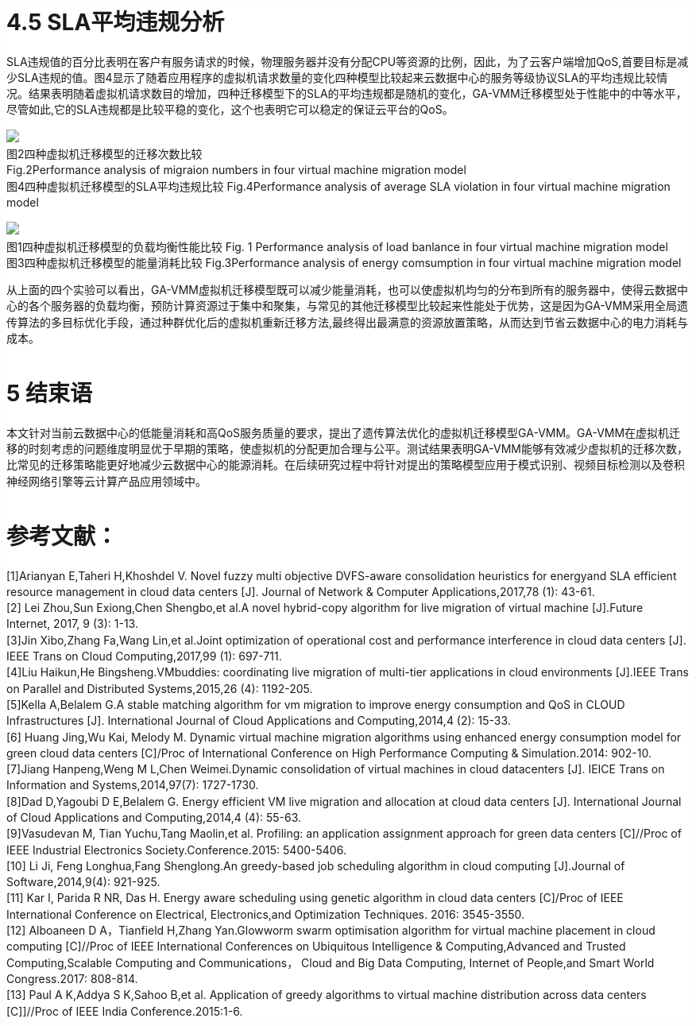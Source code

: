 # 4.5 SLA平均违规分析

SLA违规值的百分比表明在客户有服务请求的时候，物理服务器并没有分配CPU等资源的比例，因此，为了云客户端增加QoS,首要目标是减少SLA违规的值。图4显示了随着应用程序的虚拟机请求数量的变化四种模型比较起来云数据中心的服务等级协议SLA的平均违规比较情况。结果表明随着虚拟机请求数目的增加，四种迁移模型下的SLA的平均违规都是随机的变化，GA-VMM迁移模型处于性能中的中等水平，尽管如此,它的SLA违规都是比较平稳的变化，这个也表明它可以稳定的保证云平台的QoS。

![](images/d7577a5fcd395c5477ebf631238b83cc63e4118d878200fcf07519d7baaa1132.jpg)  
图2四种虚拟机迁移模型的迁移次数比较  
Fig.2Performance analysis of migraion numbers in four virtual machine migration model   
图4四种虚拟机迁移模型的SLA平均违规比较 Fig.4Performance analysis of average SLA violation in four virtual machine migration model

![](images/8c6a791cc5b83e15a2ef5e5d588d640188b1be7f8bbaf8af8ea6968f35229092.jpg)  
图1四种虚拟机迁移模型的负载均衡性能比较 Fig. 1 Performance analysis of load banlance in four virtual machine migration model   
图3四种虚拟机迁移模型的能量消耗比较 Fig.3Performance analysis of energy comsumption in four virtual machine migration model

从上面的四个实验可以看出，GA-VMM虚拟机迁移模型既可以减少能量消耗，也可以使虚拟机均匀的分布到所有的服务器中，使得云数据中心的各个服务器的负载均衡，预防计算资源过于集中和聚集，与常见的其他迁移模型比较起来性能处于优势，这是因为GA-VMM采用全局遗传算法的多目标优化手段，通过种群优化后的虚拟机重新迁移方法,最终得出最满意的资源放置策略，从而达到节省云数据中心的电力消耗与成本。

# 5 结束语

本文针对当前云数据中心的低能量消耗和高QoS服务质量的要求，提出了遗传算法优化的虚拟机迁移模型GA-VMM。GA-VMM在虚拟机迁移的时刻考虑的问题维度明显优于早期的策略，使虚拟机的分配更加合理与公平。测试结果表明GA-VMM能够有效减少虚拟机的迁移次数，比常见的迁移策略能更好地减少云数据中心的能源消耗。在后续研究过程中将针对提出的策略模型应用于模式识别、视频目标检测以及卷积神经网络引擎等云计算产品应用领域中。

# 参考文献：

[1]Arianyan E,Taheri H,Khoshdel V. Novel fuzzy multi objective DVFS-aware consolidation heuristics for energyand SLA efficient resource management in cloud data centers [J]. Journal of Network & Computer Applications,2017,78 (1): 43-61.   
[2] Lei Zhou,Sun Exiong,Chen Shengbo,et al.A novel hybrid-copy algorithm for live migration of virtual machine [J].Future Internet, 2017, 9 (3): 1-13.   
[3]Jin Xibo,Zhang Fa,Wang Lin,et al.Joint optimization of operational cost and performance interference in cloud data centers [J]. IEEE Trans on Cloud Computing,2017,99 (1): 697-711.   
[4]Liu Haikun,He Bingsheng.VMbuddies: coordinating live migration of multi-tier applications in cloud environments [J].IEEE Trans on Parallel and Distributed Systems,2015,26 (4): 1192-205.   
[5]Kella A,Belalem G.A stable matching algorithm for vm migration to improve energy consumption and QoS in CLOUD Infrastructures [J]. International Journal of Cloud Applications and Computing,2014,4 (2): 15-33.   
[6] Huang Jing,Wu Kai, Melody M. Dynamic virtual machine migration algorithms using enhanced energy consumption model for green cloud data centers [C]/Proc of International Conference on High Performance Computing & Simulation.2014: 902-10.   
[7]Jiang Hanpeng,Weng M L,Chen Weimei.Dynamic consolidation of virtual machines in cloud datacenters [J]. IEICE Trans on Information and Systems,2014,97(7): 1727-1730.   
[8]Dad D,Yagoubi D E,Belalem G. Energy efficient VM live migration and allocation at cloud data centers [J]. International Journal of Cloud Applications and Computing,2014,4 (4): 55-63.   
[9]Vasudevan M, Tian Yuchu,Tang Maolin,et al. Profiling: an application assignment approach for green data centers [C]//Proc of IEEE Industrial Electronics Society.Conference.2015: 5400-5406.   
[10] Li Ji, Feng Longhua,Fang Shenglong.An greedy-based job scheduling algorithm in cloud computing [J].Journal of Software,2014,9(4): 921-925.   
[11] Kar I, Parida R NR, Das H. Energy aware scheduling using genetic algorithm in cloud data centers [C]/Proc of IEEE International Conference on Electrical, Electronics,and Optimization Techniques. 2016: 3545-3550.   
[12] Alboaneen D A，Tianfield H,Zhang Yan.Glowworm swarm optimisation algorithm for virtual machine placement in cloud computing [C]//Proc of IEEE International Conferences on Ubiquitous Intelligence & Computing,Advanced and Trusted Computing,Scalable Computing and Communications， Cloud and Big Data Computing, Internet of People,and Smart World Congress.2017: 808-814.   
[13] Paul A K,Addya S K,Sahoo B,et al. Application of greedy algorithms to virtual machine distribution across data centers [C]]//Proc of IEEE India Conference.2015:1-6.   